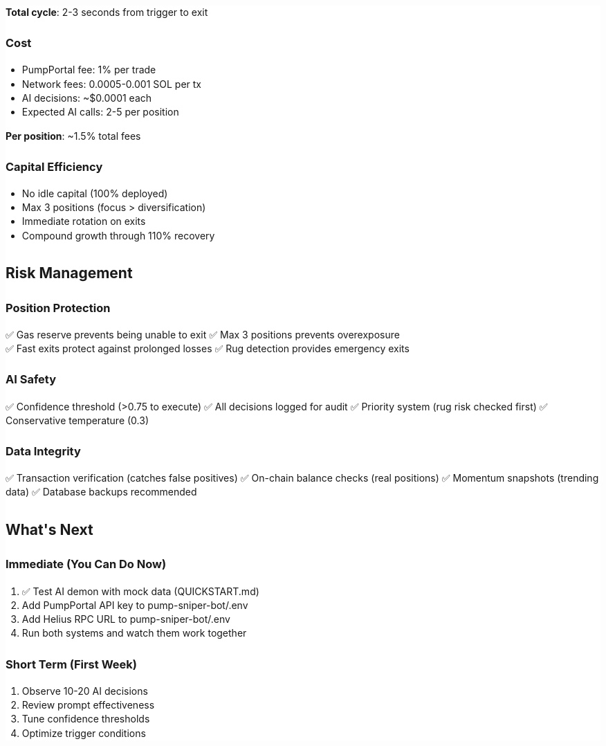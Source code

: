 **Total cycle**: 2-3 seconds from trigger to exit

### Cost
- PumpPortal fee: 1% per trade
- Network fees: 0.0005-0.001 SOL per tx
- AI decisions: ~$0.0001 each
- Expected AI calls: 2-5 per position

**Per position**: ~1.5% total fees

### Capital Efficiency
- No idle capital (100% deployed)
- Max 3 positions (focus > diversification)
- Immediate rotation on exits
- Compound growth through 110% recovery

## Risk Management

### Position Protection
✅ Gas reserve prevents being unable to exit
✅ Max 3 positions prevents overexposure  
✅ Fast exits protect against prolonged losses
✅ Rug detection provides emergency exits

### AI Safety
✅ Confidence threshold (>0.75 to execute)
✅ All decisions logged for audit
✅ Priority system (rug risk checked first)
✅ Conservative temperature (0.3)

### Data Integrity
✅ Transaction verification (catches false positives)
✅ On-chain balance checks (real positions)
✅ Momentum snapshots (trending data)
✅ Database backups recommended

## What's Next

### Immediate (You Can Do Now)
1. ✅ Test AI demon with mock data (QUICKSTART.md)
2. Add PumpPortal API key to pump-sniper-bot/.env
3. Add Helius RPC URL to pump-sniper-bot/.env
4. Run both systems and watch them work together

### Short Term (First Week)
1. Observe 10-20 AI decisions
2. Review prompt effectiveness
3. Tune confidence thresholds
4. Optimize trigger conditions
